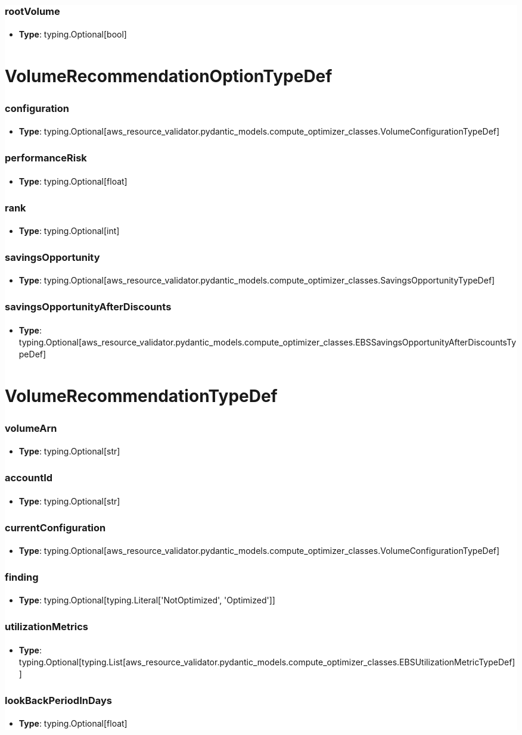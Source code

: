 ### rootVolume
- **Type**: typing.Optional[bool]


# VolumeRecommendationOptionTypeDef

### configuration
- **Type**: typing.Optional[aws_resource_validator.pydantic_models.compute_optimizer_classes.VolumeConfigurationTypeDef]

### performanceRisk
- **Type**: typing.Optional[float]

### rank
- **Type**: typing.Optional[int]

### savingsOpportunity
- **Type**: typing.Optional[aws_resource_validator.pydantic_models.compute_optimizer_classes.SavingsOpportunityTypeDef]

### savingsOpportunityAfterDiscounts
- **Type**: typing.Optional[aws_resource_validator.pydantic_models.compute_optimizer_classes.EBSSavingsOpportunityAfterDiscountsTypeDef]


# VolumeRecommendationTypeDef

### volumeArn
- **Type**: typing.Optional[str]

### accountId
- **Type**: typing.Optional[str]

### currentConfiguration
- **Type**: typing.Optional[aws_resource_validator.pydantic_models.compute_optimizer_classes.VolumeConfigurationTypeDef]

### finding
- **Type**: typing.Optional[typing.Literal['NotOptimized', 'Optimized']]

### utilizationMetrics
- **Type**: typing.Optional[typing.List[aws_resource_validator.pydantic_models.compute_optimizer_classes.EBSUtilizationMetricTypeDef]]

### lookBackPeriodInDays
- **Type**: typing.Optional[float]
